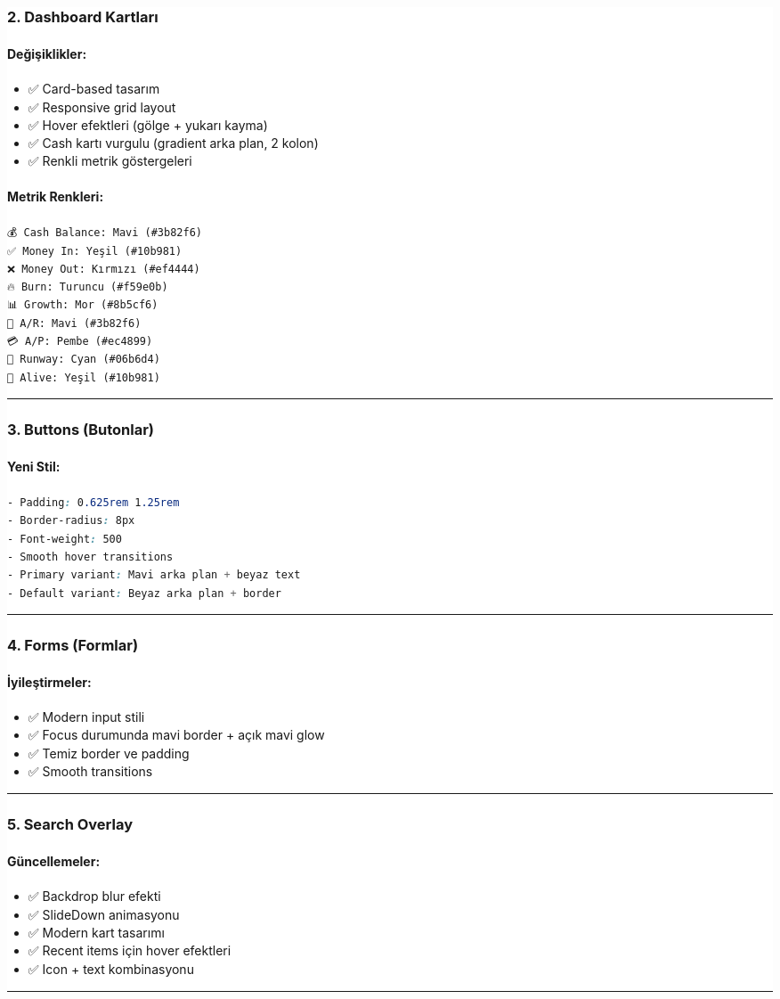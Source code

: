 
### 2. **Dashboard Kartları**

#### Değişiklikler:
- ✅ Card-based tasarım
- ✅ Responsive grid layout
- ✅ Hover efektleri (gölge + yukarı kayma)
- ✅ Cash kartı vurgulu (gradient arka plan, 2 kolon)
- ✅ Renkli metrik göstergeleri

#### Metrik Renkleri:
```
💰 Cash Balance: Mavi (#3b82f6)
✅ Money In: Yeşil (#10b981)
❌ Money Out: Kırmızı (#ef4444)
🔥 Burn: Turuncu (#f59e0b)
📊 Growth: Mor (#8b5cf6)
💼 A/R: Mavi (#3b82f6)
💳 A/P: Pembe (#ec4899)
🛫 Runway: Cyan (#06b6d4)
💚 Alive: Yeşil (#10b981)
```

---

### 3. **Buttons (Butonlar)**

#### Yeni Stil:
```css
- Padding: 0.625rem 1.25rem
- Border-radius: 8px
- Font-weight: 500
- Smooth hover transitions
- Primary variant: Mavi arka plan + beyaz text
- Default variant: Beyaz arka plan + border
```

---

### 4. **Forms (Formlar)**

#### İyileştirmeler:
- ✅ Modern input stili
- ✅ Focus durumunda mavi border + açık mavi glow
- ✅ Temiz border ve padding
- ✅ Smooth transitions

---

### 5. **Search Overlay**

#### Güncellemeler:
- ✅ Backdrop blur efekti
- ✅ SlideDown animasyonu
- ✅ Modern kart tasarımı
- ✅ Recent items için hover efektleri
- ✅ Icon + text kombinasyonu

---